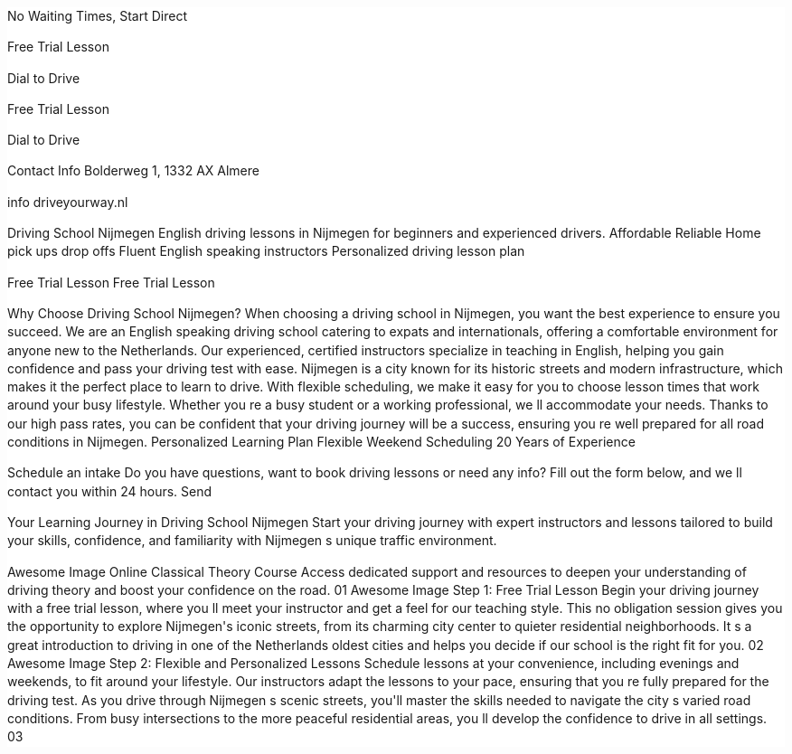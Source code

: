 No Waiting Times, Start Direct

Free Trial Lesson

 Dial to Drive

Free Trial Lesson

 Dial to Drive

 Contact Info
 Bolderweg 1, 1332 AX Almere

 info driveyourway.nl

 Driving School Nijmegen
English driving lessons in Nijmegen for beginners and experienced drivers. 
 Affordable Reliable
 Home pick ups drop offs
 Fluent English speaking instructors
 Personalized driving lesson plan

 Free Trial Lesson 
 Free Trial Lesson 

 Why Choose Driving School Nijmegen?
When choosing a driving school in Nijmegen, you want the best experience to ensure you succeed. We are an English speaking driving school catering to expats and internationals, offering a comfortable environment for anyone new to the Netherlands. Our experienced, certified instructors specialize in teaching in English, helping you gain confidence and pass your driving test with ease. Nijmegen is a city known for its historic streets and modern infrastructure, which makes it the perfect place to learn to drive. With flexible scheduling, we make it easy for you to choose lesson times that work around your busy lifestyle. Whether you re a busy student or a working professional, we ll accommodate your needs. Thanks to our high pass rates, you can be confident that your driving journey will be a success, ensuring you re well prepared for all road conditions in Nijmegen. 
 Personalized Learning Plan
 Flexible Weekend Scheduling
 20 Years of Experience

 Schedule an intake
Do you have questions, want to book driving lessons or need any info? Fill out the form below, and we ll contact you within 24 hours.
Send

 Your Learning Journey in Driving School Nijmegen
Start your driving journey with expert instructors and lessons tailored to build your skills, confidence, and familiarity with Nijmegen s unique traffic environment. 

Awesome Image
 Online Classical Theory Course
Access dedicated support and resources to deepen your understanding of driving theory and boost your confidence on the road.
01
Awesome Image
 Step 1: Free Trial Lesson 
Begin your driving journey with a free trial lesson, where you ll meet your instructor and get a feel for our teaching style. This no obligation session gives you the opportunity to explore Nijmegen's iconic streets, from its charming city center to quieter residential neighborhoods. It s a great introduction to driving in one of the Netherlands oldest cities and helps you decide if our school is the right fit for you.
02
Awesome Image
 Step 2: Flexible and Personalized Lessons 
Schedule lessons at your convenience, including evenings and weekends, to fit around your lifestyle. Our instructors adapt the lessons to your pace, ensuring that you re fully prepared for the driving test. As you drive through Nijmegen s scenic streets, you'll master the skills needed to navigate the city s varied road conditions. From busy intersections to the more peaceful residential areas, you ll develop the confidence to drive in all settings. 
03